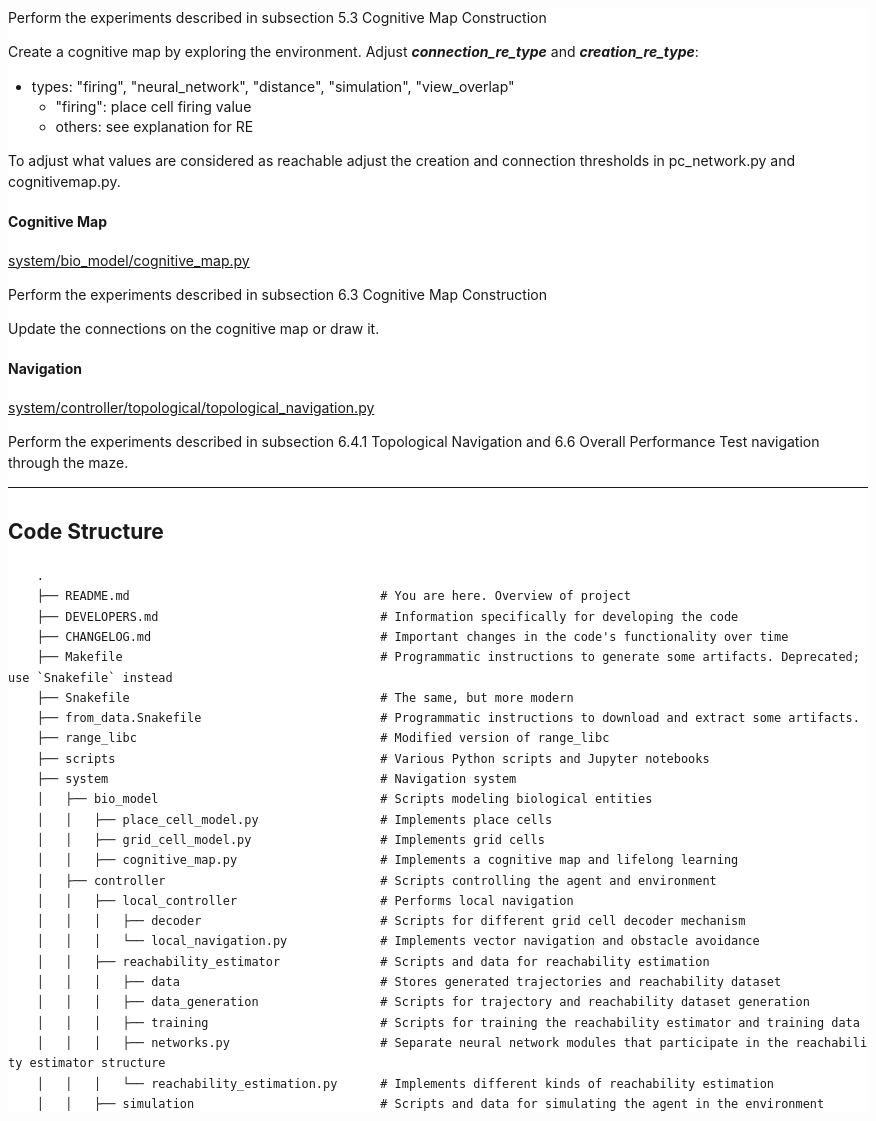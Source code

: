 Perform the experiments described in subsection 5.3 Cognitive Map Construction

Create a cognitive map by exploring the environment.
Adjust ***connection_re_type*** and ***creation_re_type***:
-  types: "firing", "neural_network", "distance", "simulation", "view_overlap"
    - "firing": place cell firing value
    - others: see explanation for RE

To adjust what values are considered as reachable adjust the creation and connection thresholds in pc_network.py and cognitivemap.py.

#### Cognitive Map
[system/bio_model/cognitive_map.py](system/bio_model/cognitive_map.py)

Perform the experiments described in subsection 6.3 Cognitive Map Construction

Update the connections on the cognitive map or draw it.

#### Navigation
[system/controller/topological/topological_navigation.py](system/controller/topological/topological_navigation.py)

Perform the experiments described in subsection 6.4.1 Topological Navigation and 6.6 Overall Performance
Test navigation through the maze.

----


## Code Structure

        .
        ├── README.md                                   # You are here. Overview of project
        ├── DEVELOPERS.md                               # Information specifically for developing the code
        ├── CHANGELOG.md                                # Important changes in the code's functionality over time
        ├── Makefile                                    # Programmatic instructions to generate some artifacts. Deprecated; use `Snakefile` instead
        ├── Snakefile                                   # The same, but more modern
        ├── from_data.Snakefile                         # Programmatic instructions to download and extract some artifacts.
        ├── range_libc                                  # Modified version of range_libc
        ├── scripts                                     # Various Python scripts and Jupyter notebooks
        ├── system                                      # Navigation system
        │   ├── bio_model                               # Scripts modeling biological entities
        │   │   ├── place_cell_model.py                 # Implements place cells
        │   │   ├── grid_cell_model.py                  # Implements grid cells
        │   │   ├── cognitive_map.py                    # Implements a cognitive map and lifelong learning
        │   ├── controller                              # Scripts controlling the agent and environment
        │   │   ├── local_controller                    # Performs local navigation
        │   │   │   ├── decoder                         # Scripts for different grid cell decoder mechanism
        │   │   │   └── local_navigation.py             # Implements vector navigation and obstacle avoidance
        │   │   ├── reachability_estimator              # Scripts and data for reachability estimation
        │   │   │   ├── data                            # Stores generated trajectories and reachability dataset
        │   │   │   ├── data_generation                 # Scripts for trajectory and reachability dataset generation
        │   │   │   ├── training                        # Scripts for training the reachability estimator and training data
        │   │   │   ├── networks.py                     # Separate neural network modules that participate in the reachability estimator structure
        │   │   │   └── reachability_estimation.py      # Implements different kinds of reachability estimation
        │   │   ├── simulation                          # Scripts and data for simulating the agent in the environment